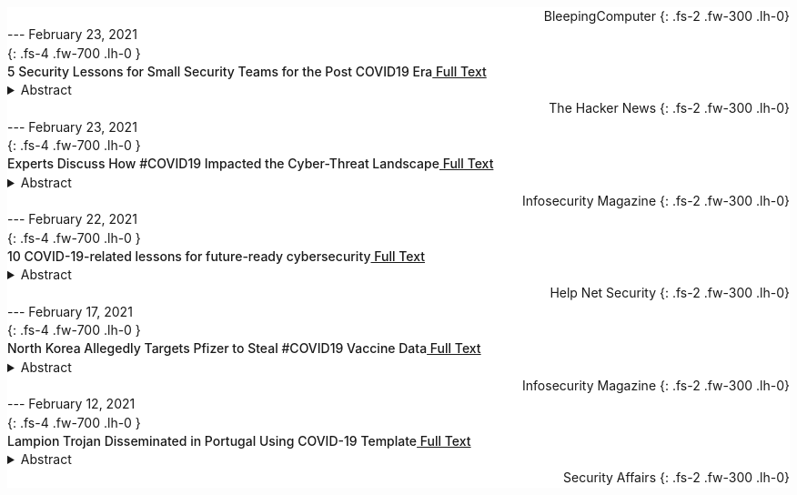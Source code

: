 <div style="text-align: right" markdown="1">
BleepingComputer
{: .fs-2 .fw-300 .lh-0}
</div>
---
February 23, 2021 <br>
{: .fs-4 .fw-700 .lh-0  }
<p style="font-weight:500; margin:0px" markdown="1">
5 Security Lessons for Small Security Teams for the Post COVID19 Era<a href="https://thehackernews.com/2021/02/5-security-lessons-for-small-security.html"> Full Text</a>
</p>
<details><summary>Abstract</summary></details>
<div style="text-align: right" markdown="1">
The Hacker News
{: .fs-2 .fw-300 .lh-0}
</div>
---
February 23, 2021 <br>
{: .fs-4 .fw-700 .lh-0  }
<p style="font-weight:500; margin:0px" markdown="1">
Experts Discuss How #COVID19 Impacted the Cyber-Threat Landscape<a href="https://www.infosecurity-magazine.com:443/news/covid-cyber-threat-landscape/"> Full Text</a>
</p>
<details><summary>Abstract</summary></details>
<div style="text-align: right" markdown="1">
Infosecurity Magazine
{: .fs-2 .fw-300 .lh-0}
</div>
---
February 22, 2021 <br>
{: .fs-4 .fw-700 .lh-0  }
<p style="font-weight:500; margin:0px" markdown="1">
10 COVID-19-related lessons for future-ready cybersecurity<a href="https://www.helpnetsecurity.com/2021/02/22/future-ready-cybersecurity/?&amp;web_view=true"> Full Text</a>
</p>
<details><summary>Abstract</summary></details>
<div style="text-align: right" markdown="1">
Help Net Security
{: .fs-2 .fw-300 .lh-0}
</div>
---
February 17, 2021 <br>
{: .fs-4 .fw-700 .lh-0  }
<p style="font-weight:500; margin:0px" markdown="1">
North Korea Allegedly Targets Pfizer to Steal #COVID19 Vaccine Data<a href="https://www.infosecurity-magazine.com:443/news/north-korea-pfizer-vaccine-data/"> Full Text</a>
</p>
<details><summary>Abstract</summary></details>
<div style="text-align: right" markdown="1">
Infosecurity Magazine
{: .fs-2 .fw-300 .lh-0}
</div>
---
February 12, 2021 <br>
{: .fs-4 .fw-700 .lh-0  }
<p style="font-weight:500; margin:0px" markdown="1">
Lampion Trojan Disseminated in Portugal Using COVID-19 Template<a href="https://securityaffairs.co/wordpress/114496/cyber-crime/lampion-trojan-portugal-covid19.html?&amp;web_view=true"> Full Text</a>
</p>
<details><summary>Abstract</summary></details>
<div style="text-align: right" markdown="1">
Security Affairs
{: .fs-2 .fw-300 .lh-0}